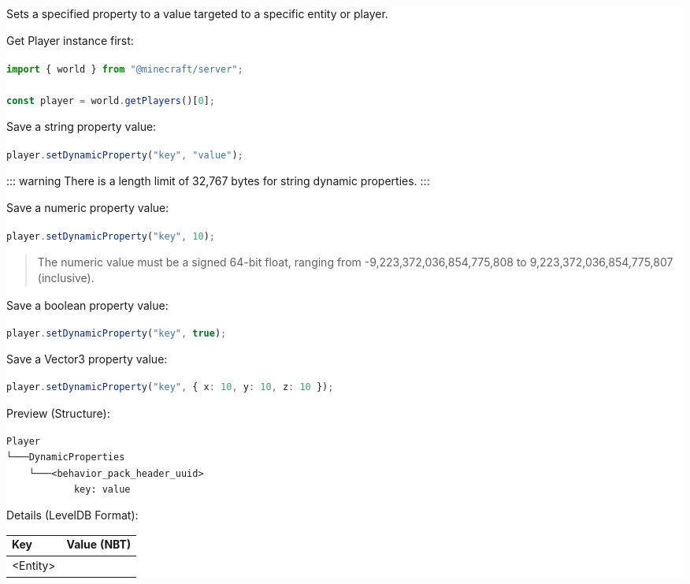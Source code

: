 Sets a specified property to a value targeted to a specific entity or player.

Get Player instance first:

```ts
import { world } from "@minecraft/server";

const player = world.getPlayers()[0];
```

Save a string property value:

```ts
player.setDynamicProperty("key", "value");
```

::: warning
There is a length limit of 32,767 bytes for string dynamic properties.
:::

Save a numeric property value:

```ts
player.setDynamicProperty("key", 10);
```

> The numeric value must be a signed 64-bit float, ranging from -9,223,372,036,854,775,808 to 9,223,372,036,854,775,807 (inclusive).

Save a boolean property value:

```ts
player.setDynamicProperty("key", true);
```

Save a Vector3 property value:

```ts
player.setDynamicProperty("key", { x: 10, y: 10, z: 10 });
```

Preview (Structure):

```
Player
└───DynamicProperties
    └───<behavior_pack_header_uuid>
            key: value
```

Details (LevelDB Format):

<table>
<tbody>
<tr>
<td><strong>Key</strong></td> <td><strong>Value (NBT)</strong></td>
</tr>
</tbody>
<tbody>
<tr>
<td>&lt;Entity&gt;</td>
<td>
